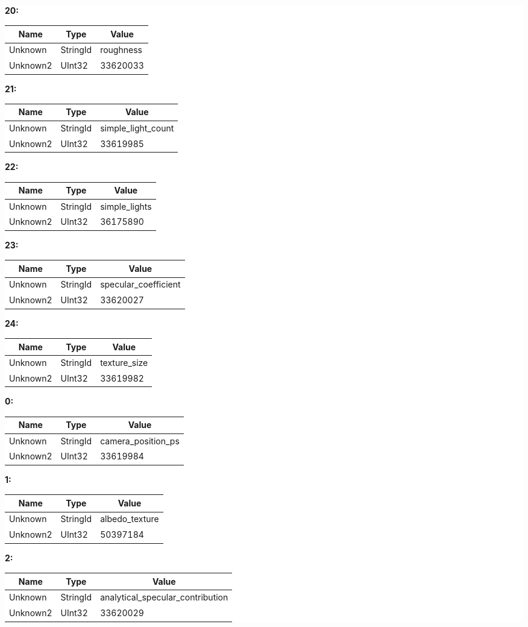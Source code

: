
**20:**

Name	| Type	| Value
---	|---	|---	|
Unknown	|StringId	|roughness
Unknown2	|UInt32	|33620033


**21:**

Name	| Type	| Value
---	|---	|---	|
Unknown	|StringId	|simple_light_count
Unknown2	|UInt32	|33619985


**22:**

Name	| Type	| Value
---	|---	|---	|
Unknown	|StringId	|simple_lights
Unknown2	|UInt32	|36175890


**23:**

Name	| Type	| Value
---	|---	|---	|
Unknown	|StringId	|specular_coefficient
Unknown2	|UInt32	|33620027


**24:**

Name	| Type	| Value
---	|---	|---	|
Unknown	|StringId	|texture_size
Unknown2	|UInt32	|33619982


**0:**

Name	| Type	| Value
---	|---	|---	|
Unknown	|StringId	|camera_position_ps
Unknown2	|UInt32	|33619984


**1:**

Name	| Type	| Value
---	|---	|---	|
Unknown	|StringId	|albedo_texture
Unknown2	|UInt32	|50397184


**2:**

Name	| Type	| Value
---	|---	|---	|
Unknown	|StringId	|analytical_specular_contribution
Unknown2	|UInt32	|33620029
